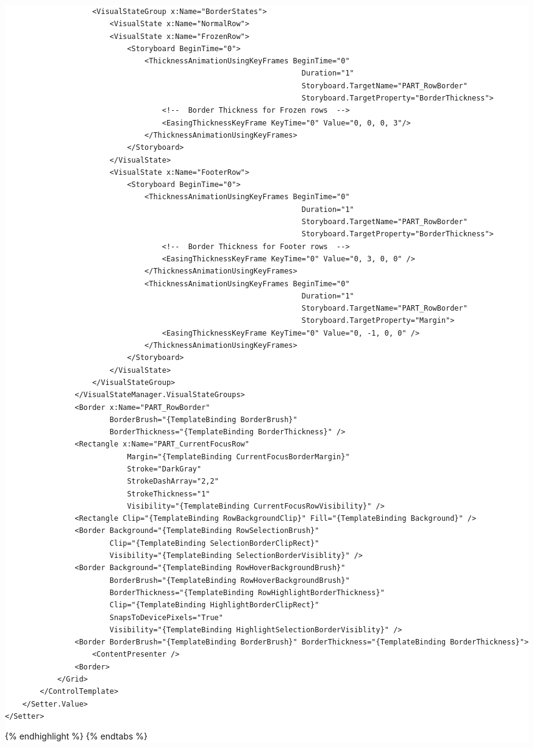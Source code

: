                         <VisualStateGroup x:Name="BorderStates">
                            <VisualState x:Name="NormalRow">
                            <VisualState x:Name="FrozenRow">
                                <Storyboard BeginTime="0">
                                    <ThicknessAnimationUsingKeyFrames BeginTime="0"
                                                                        Duration="1"
                                                                        Storyboard.TargetName="PART_RowBorder"
                                                                        Storyboard.TargetProperty="BorderThickness">
                                        <!--  Border Thickness for Frozen rows  -->
                                        <EasingThicknessKeyFrame KeyTime="0" Value="0, 0, 0, 3"/>
                                    </ThicknessAnimationUsingKeyFrames>
                                </Storyboard>
                            </VisualState>
                            <VisualState x:Name="FooterRow">
                                <Storyboard BeginTime="0">
                                    <ThicknessAnimationUsingKeyFrames BeginTime="0"
                                                                        Duration="1"
                                                                        Storyboard.TargetName="PART_RowBorder"
                                                                        Storyboard.TargetProperty="BorderThickness">
                                        <!--  Border Thickness for Footer rows  -->
                                        <EasingThicknessKeyFrame KeyTime="0" Value="0, 3, 0, 0" />
                                    </ThicknessAnimationUsingKeyFrames>
                                    <ThicknessAnimationUsingKeyFrames BeginTime="0"
                                                                        Duration="1"
                                                                        Storyboard.TargetName="PART_RowBorder"
                                                                        Storyboard.TargetProperty="Margin">
                                        <EasingThicknessKeyFrame KeyTime="0" Value="0, -1, 0, 0" />
                                    </ThicknessAnimationUsingKeyFrames>
                                </Storyboard>
                            </VisualState>
                        </VisualStateGroup>
                    </VisualStateManager.VisualStateGroups>
                    <Border x:Name="PART_RowBorder"
                            BorderBrush="{TemplateBinding BorderBrush}"
                            BorderThickness="{TemplateBinding BorderThickness}" />
                    <Rectangle x:Name="PART_CurrentFocusRow"
                                Margin="{TemplateBinding CurrentFocusBorderMargin}"
                                Stroke="DarkGray"
                                StrokeDashArray="2,2"
                                StrokeThickness="1"
                                Visibility="{TemplateBinding CurrentFocusRowVisibility}" />
                    <Rectangle Clip="{TemplateBinding RowBackgroundClip}" Fill="{TemplateBinding Background}" />
                    <Border Background="{TemplateBinding RowSelectionBrush}"
                            Clip="{TemplateBinding SelectionBorderClipRect}"
                            Visibility="{TemplateBinding SelectionBorderVisiblity}" />
                    <Border Background="{TemplateBinding RowHoverBackgroundBrush}"
                            BorderBrush="{TemplateBinding RowHoverBackgroundBrush}"
                            BorderThickness="{TemplateBinding RowHighlightBorderThickness}"
                            Clip="{TemplateBinding HighlightBorderClipRect}"
                            SnapsToDevicePixels="True"
                            Visibility="{TemplateBinding HighlightSelectionBorderVisiblity}" />
                    <Border BorderBrush="{TemplateBinding BorderBrush}" BorderThickness="{TemplateBinding BorderThickness}">
                        <ContentPresenter />
                    <Border>
                </Grid>
            </ControlTemplate>
        </Setter.Value>
    </Setter>
</Style>
{% endhighlight %}
{% endtabs %}
